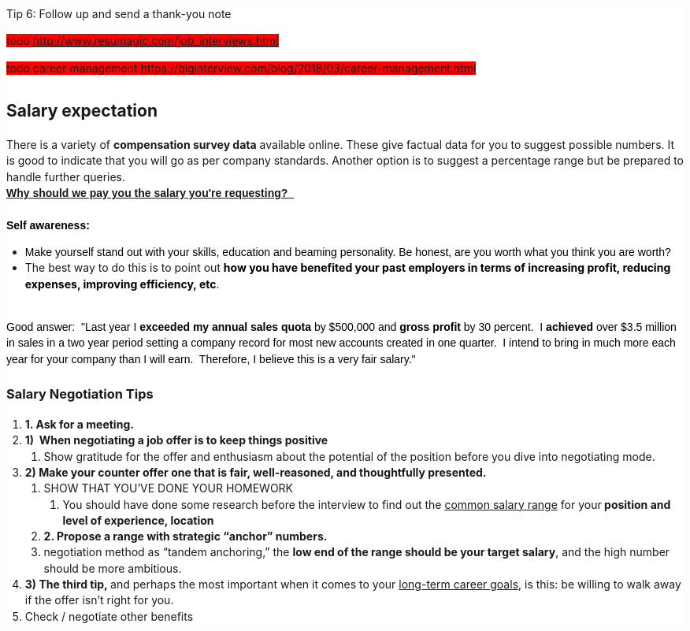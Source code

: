 Tip 6: Follow up and send a thank-you note

<span style="background-color: #ff0000;">todo http://www.resumagic.com/job_interviews.html</span>

<span style="background-color: #ff0000;">todo career management https://biginterview.com/blog/2018/03/career-management.html</span>
<h2>Salary expectation</h2>
There is a variety of <strong>compensation survey data</strong> available online. These give factual data for you to suggest possible numbers. It is good to indicate that you will go as per company standards. Another option is to suggest a percentage range but be prepared to handle further queries.
<div align="left"><span class="size12 Helvetica12" style="color: #000000; font-family: Helvetica, Arial, sans-serif;"><a href="http://www.resumagic.com/job_interview_questions_22.html"><b>Why should we pay you the salary you're requesting?  </b></a>
</span></div>
<div align="left"><span class="size10 Helvetica10" style="color: #000000; font-family: Helvetica, Arial, sans-serif;"> </span></div>
<div align="left"><span class="size10 Helvetica10" style="color: #000000; font-family: Helvetica, Arial, sans-serif;"><strong>Self awareness:</strong> </span></div>
<ul>
 	<li><span class="size10 Helvetica10" style="color: #000000; font-family: Helvetica, Arial, sans-serif;">Make yourself stand out with your skills, education and beaming personality. Be honest, are you worth what you think you are worth?</span></li>
 	<li>The best way to do this is to point out <strong style="color: #000000; font-size: 1rem;">how you have benefited your past employers in terms of increasing profit, reducing expenses, improving efficiency, etc</strong><span style="color: #000000; font-family: Helvetica, Arial, sans-serif; font-size: 1rem;">.</span></li>
</ul>
<div align="left"><span class="size10 Helvetica10" style="color: #000000; font-family: Helvetica, Arial, sans-serif;"> </span></div>
<div align="left"><span class="size10 Helvetica10" style="color: #000000; font-family: Helvetica, Arial, sans-serif;">Good answer:  "Last year I <strong>exceeded my annual sales quota</strong> by $500,000 and <strong>gross profit</strong> by 30 percent.  I <strong>achieved</strong> over $3.5 million in sales in a two year period setting a company record for most new accounts created in one quarter.  I intend to bring in much more each year for your company than I will earn.  Therefore, I believe this is a very fair salary."</span></div>
<h3><strong>Salary Negotiation Tips</strong></h3>
<ol>
 	<li><b>1. Ask for a meeting.</b></li>
 	<li><strong>1)  When negotiating a job offer is to keep things positive</strong>
<ol>
 	<li>Show gratitude for the offer and enthusiasm about the potential of the position before you dive into negotiating mode.</li>
</ol>
</li>
 	<li><b><strong>2) Make your counter offer one that is fair, well-reasoned, and thoughtfully presented.</strong></b>
<ol>
 	<li>SHOW THAT YOU’VE DONE YOUR HOMEWORK
<ol>
 	<li>You should have done some research before the interview to find out the <a href="http://career-advice.monster.com/salary-benefits/salary-information/earning-salary-fair-what-worth/article.aspx" target="_blank" rel="nofollow noopener">common salary range</a> for your<strong> position and level of experience, location</strong></li>
</ol>
</li>
 	<li><b>2. Propose a range with strategic “anchor” numbers.</b></li>
 	<li>negotiation method as “tandem anchoring,” the <strong>low end of the range should be your target salary</strong>, and the high number should be more ambitious.</li>
</ol>
</li>
 	<li><strong>3) The third tip, </strong>and perhaps the most important when it comes to your <a href="https://biginterview.com/blog/2018/03/career-management.html" target="_blank" rel="noopener">long-term career goals</a>, is this: be willing to walk away if the offer isn’t right for you.</li>
 	<li>Check / negotiate other benefits
